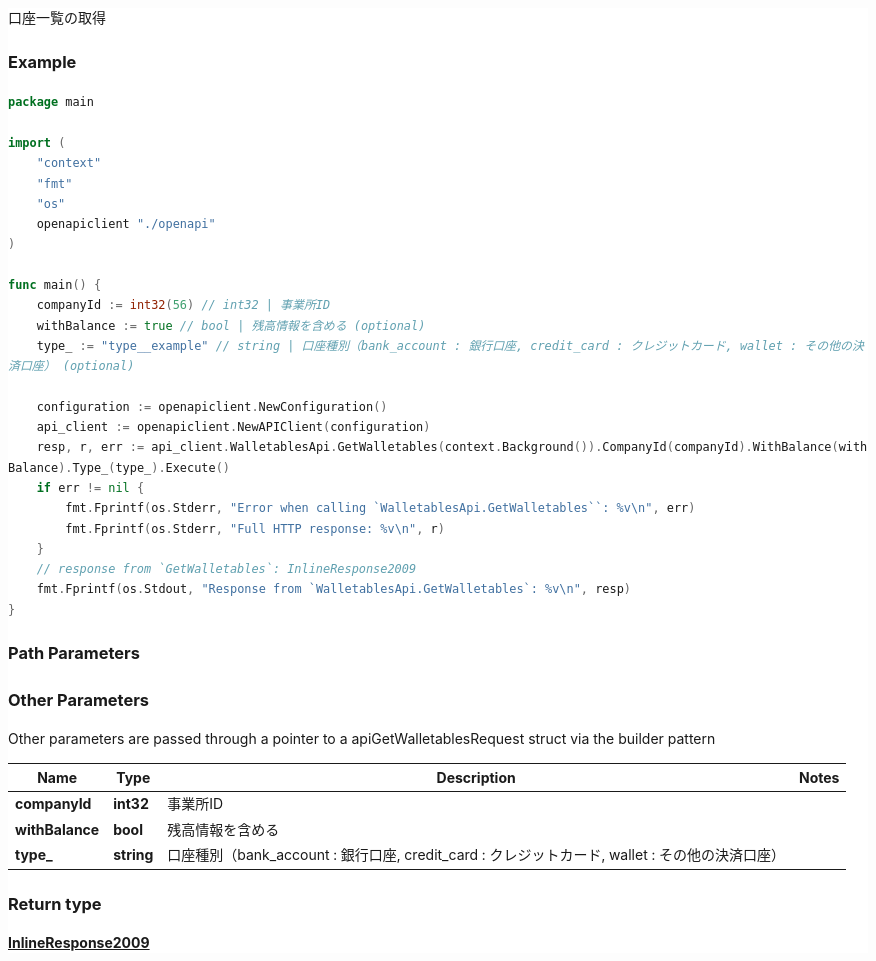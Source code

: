 口座一覧の取得



### Example

```go
package main

import (
    "context"
    "fmt"
    "os"
    openapiclient "./openapi"
)

func main() {
    companyId := int32(56) // int32 | 事業所ID
    withBalance := true // bool | 残高情報を含める (optional)
    type_ := "type__example" // string | 口座種別（bank_account : 銀行口座, credit_card : クレジットカード, wallet : その他の決済口座） (optional)

    configuration := openapiclient.NewConfiguration()
    api_client := openapiclient.NewAPIClient(configuration)
    resp, r, err := api_client.WalletablesApi.GetWalletables(context.Background()).CompanyId(companyId).WithBalance(withBalance).Type_(type_).Execute()
    if err != nil {
        fmt.Fprintf(os.Stderr, "Error when calling `WalletablesApi.GetWalletables``: %v\n", err)
        fmt.Fprintf(os.Stderr, "Full HTTP response: %v\n", r)
    }
    // response from `GetWalletables`: InlineResponse2009
    fmt.Fprintf(os.Stdout, "Response from `WalletablesApi.GetWalletables`: %v\n", resp)
}
```

### Path Parameters



### Other Parameters

Other parameters are passed through a pointer to a apiGetWalletablesRequest struct via the builder pattern


Name | Type | Description  | Notes
------------- | ------------- | ------------- | -------------
 **companyId** | **int32** | 事業所ID | 
 **withBalance** | **bool** | 残高情報を含める | 
 **type_** | **string** | 口座種別（bank_account : 銀行口座, credit_card : クレジットカード, wallet : その他の決済口座） | 

### Return type

[**InlineResponse2009**](inline_response_200_9.md)
